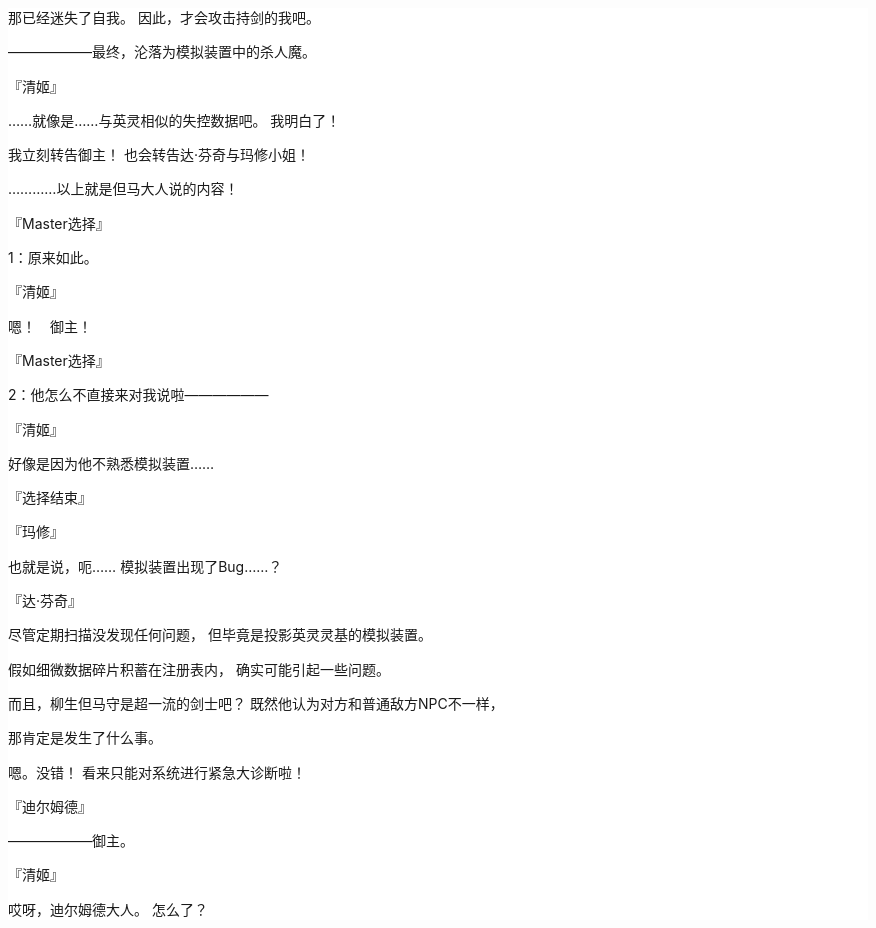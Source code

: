 那已经迷失了自我。
因此，才会攻击持剑的我吧。

——————最终，沦落为模拟装置中的杀人魔。

『清姬』

……就像是……与英灵相似的失控数据吧。
我明白了！

我立刻转告御主！
也会转告达·芬奇与玛修小姐！

…………以上就是但马大人说的内容！

『Master选择』

1：原来如此。

『清姬』

嗯！　御主！

『Master选择』

2：他怎么不直接来对我说啦——————

『清姬』

好像是因为他不熟悉模拟装置……

『选择结束』

『玛修』

也就是说，呃……
模拟装置出现了Bug……？

『达·芬奇』

尽管定期扫描没发现任何问题，
但毕竟是投影英灵灵基的模拟装置。

假如细微数据碎片积蓄在注册表内，
确实可能引起一些问题。

而且，柳生但马守是超一流的剑士吧？
既然他认为对方和普通敌方NPC不一样，

那肯定是发生了什么事。

嗯。没错！
看来只能对系统进行紧急大诊断啦！

『迪尔姆德』

——————御主。

『清姬』

哎呀，迪尔姆德大人。
怎么了？
